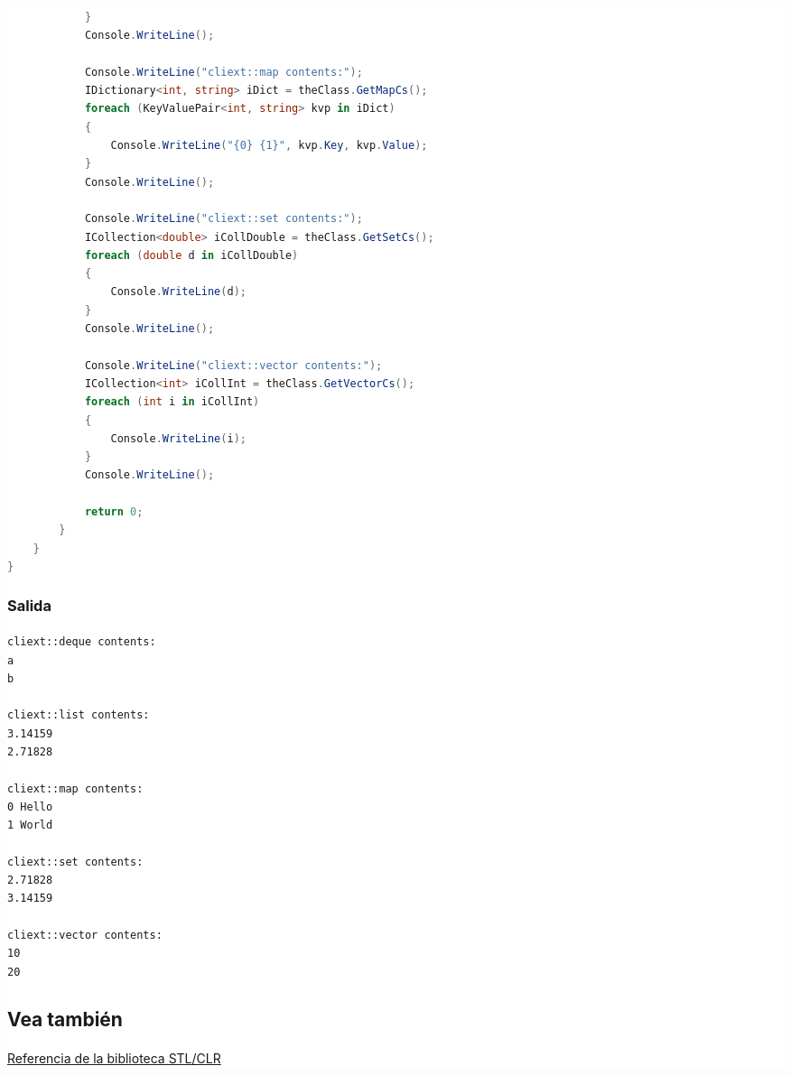 ```csharp
            }
            Console.WriteLine();

            Console.WriteLine("cliext::map contents:");
            IDictionary<int, string> iDict = theClass.GetMapCs();
            foreach (KeyValuePair<int, string> kvp in iDict)
            {
                Console.WriteLine("{0} {1}", kvp.Key, kvp.Value);
            }
            Console.WriteLine();

            Console.WriteLine("cliext::set contents:");
            ICollection<double> iCollDouble = theClass.GetSetCs();
            foreach (double d in iCollDouble)
            {
                Console.WriteLine(d);
            }
            Console.WriteLine();

            Console.WriteLine("cliext::vector contents:");
            ICollection<int> iCollInt = theClass.GetVectorCs();
            foreach (int i in iCollInt)
            {
                Console.WriteLine(i);
            }
            Console.WriteLine();

            return 0;
        }
    }
}
```

### <a name="output"></a>Salida

```Output
cliext::deque contents:
a
b

cliext::list contents:
3.14159
2.71828

cliext::map contents:
0 Hello
1 World

cliext::set contents:
2.71828
3.14159

cliext::vector contents:
10
20
```

## <a name="see-also"></a>Vea también

[Referencia de la biblioteca STL/CLR](../dotnet/stl-clr-library-reference.md)